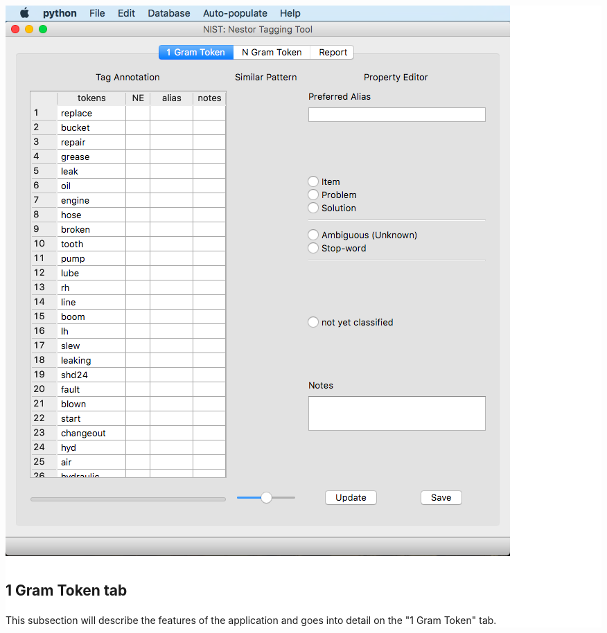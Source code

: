 ![image11](images/Graphics40_v3.png)

1 Gram Token tab
----------------

This subsection will describe the features of the application and goes
into detail on the "1 Gram Token" tab.
